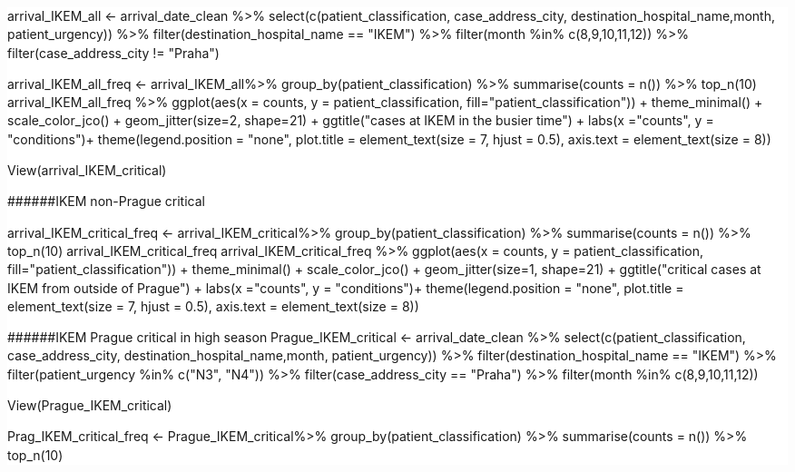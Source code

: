 arrival_IKEM_all <- arrival_date_clean %>%
  select(c(patient_classification, case_address_city, destination_hospital_name,month, patient_urgency)) %>%
  filter(destination_hospital_name == "IKEM") %>%
  filter(month %in% c(8,9,10,11,12)) %>%
  filter(case_address_city != "Praha") 

arrival_IKEM_all_freq <- arrival_IKEM_all%>%
  group_by(patient_classification) %>%
  summarise(counts = n()) %>%
  top_n(10)
arrival_IKEM_all_freq %>% ggplot(aes(x = counts, y = patient_classification, fill="patient_classification")) +
  theme_minimal() + scale_color_jco() +
  geom_jitter(size=2, shape=21) +
  ggtitle("cases at IKEM in the busier time") +
  labs(x ="counts", y = "conditions")+
  theme(legend.position = "none", plot.title = element_text(size = 7, hjust = 0.5),
        axis.text = element_text(size = 8)) 



View(arrival_IKEM_critical)

######IKEM non-Prague critical


arrival_IKEM_critical_freq <- arrival_IKEM_critical%>%
  group_by(patient_classification) %>%
  summarise(counts = n()) %>%
  top_n(10)
arrival_IKEM_critical_freq
arrival_IKEM_critical_freq %>% ggplot(aes(x = counts, y = patient_classification, fill="patient_classification")) +
                          theme_minimal() + scale_color_jco() +
                          geom_jitter(size=1, shape=21) +
                          ggtitle("critical cases at IKEM from outside of Prague") +
                          labs(x ="counts", y = "conditions")+
                          theme(legend.position = "none", plot.title = element_text(size = 7, hjust = 0.5),
                          axis.text = element_text(size = 8)) 

######IKEM Prague critical in high season
Prague_IKEM_critical <- arrival_date_clean %>%
  select(c(patient_classification, case_address_city, destination_hospital_name,month, patient_urgency)) %>%
  filter(destination_hospital_name == "IKEM") %>%
  filter(patient_urgency %in% c("N3", "N4")) %>%
  filter(case_address_city == "Praha") %>%
  filter(month %in% c(8,9,10,11,12))

View(Prague_IKEM_critical)

Prag_IKEM_critical_freq <- Prague_IKEM_critical%>%
  group_by(patient_classification) %>%
  summarise(counts = n()) %>%
  top_n(10)
